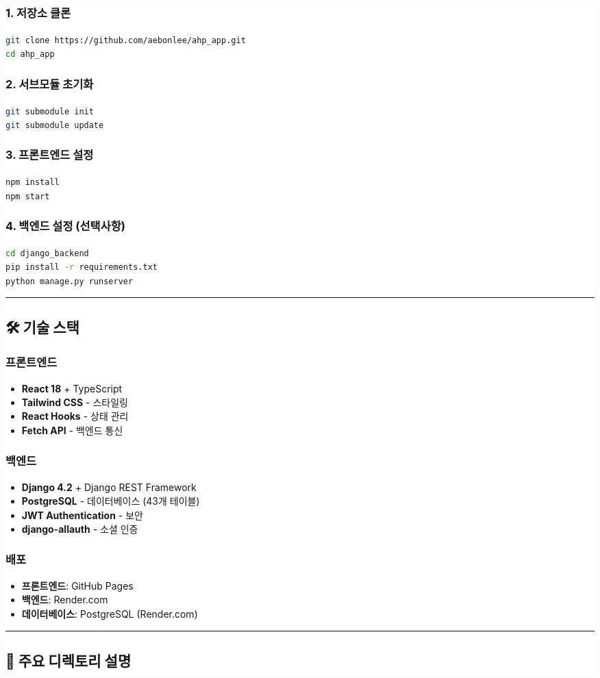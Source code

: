 ### **1. 저장소 클론**
```bash
git clone https://github.com/aebonlee/ahp_app.git
cd ahp_app
```

### **2. 서브모듈 초기화**
```bash
git submodule init
git submodule update
```

### **3. 프론트엔드 설정**
```bash
npm install
npm start
```

### **4. 백엔드 설정** (선택사항)
```bash
cd django_backend
pip install -r requirements.txt
python manage.py runserver
```

---

## 🛠️ 기술 스택

### **프론트엔드**
- **React 18** + TypeScript
- **Tailwind CSS** - 스타일링
- **React Hooks** - 상태 관리
- **Fetch API** - 백엔드 통신

### **백엔드**
- **Django 4.2** + Django REST Framework
- **PostgreSQL** - 데이터베이스 (43개 테이블)
- **JWT Authentication** - 보안
- **django-allauth** - 소셜 인증

### **배포**
- **프론트엔드**: GitHub Pages
- **백엔드**: Render.com
- **데이터베이스**: PostgreSQL (Render.com)

---

## 📂 주요 디렉토리 설명
